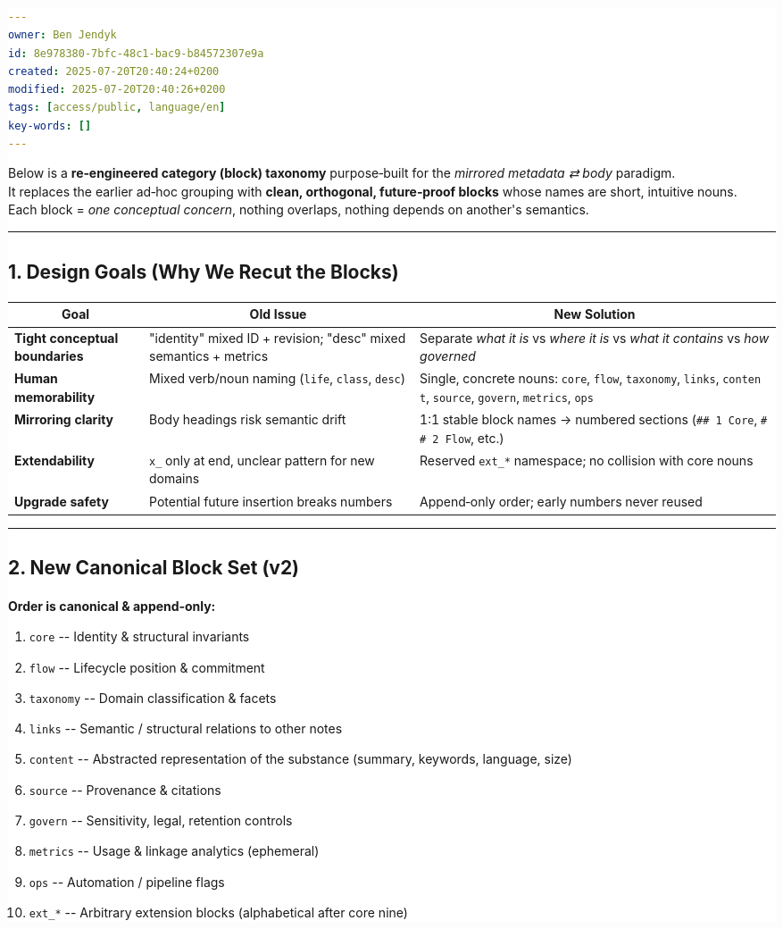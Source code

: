 ```yaml
---
owner: Ben Jendyk
id: 8e978380-7bfc-48c1-bac9-b84572307e9a
created: 2025-07-20T20:40:24+0200
modified: 2025-07-20T20:40:26+0200
tags: [access/public, language/en]
key-words: []
---
```


Below is a **re‑engineered category (block) taxonomy** purpose‑built for the _mirrored metadata ⇄ body_ paradigm.  
It replaces the earlier ad‑hoc grouping with **clean, orthogonal, future‑proof blocks** whose names are short, intuitive nouns.  
Each block = _one conceptual concern_, nothing overlaps, nothing depends on another's semantics.

* * *

## 1. Design Goals (Why We Recut the Blocks)

| Goal | Old Issue | New Solution | 
| ---- | ---- | ----  |
| **Tight conceptual boundaries** | "identity" mixed ID + revision; "desc" mixed semantics + metrics | Separate _what it is_ vs _where it is_ vs _what it contains_ vs _how governed_ | 
| **Human memorability** | Mixed verb/noun naming (`life`, `class`, `desc`) | Single, concrete nouns: `core`, `flow`, `taxonomy`, `links`, `content`, `source`, `govern`, `metrics`, `ops` | 
| **Mirroring clarity** | Body headings risk semantic drift | 1:1 stable block names → numbered sections (`## 1 Core`, `## 2 Flow`, etc.) | 
| **Extendability** | `x_` only at end, unclear pattern for new domains | Reserved `ext_*` namespace; no collision with core nouns | 
| **Upgrade safety** | Potential future insertion breaks numbers | Append‑only order; early numbers never reused | 
* * *

## 2. New Canonical Block Set (v2)

**Order is canonical & append‑only:**

1. `core` -- Identity & structural invariants

2. `flow` -- Lifecycle position & commitment

3. `taxonomy` -- Domain classification & facets

4. `links` -- Semantic / structural relations to other notes

5. `content` -- Abstracted representation of the substance (summary, keywords, language, size)

6. `source` -- Provenance & citations

7. `govern` -- Sensitivity, legal, retention controls

8. `metrics` -- Usage & linkage analytics (ephemeral)

9. `ops` -- Automation / pipeline flags

10. `ext_*` -- Arbitrary extension blocks (alphabetical after core nine)
